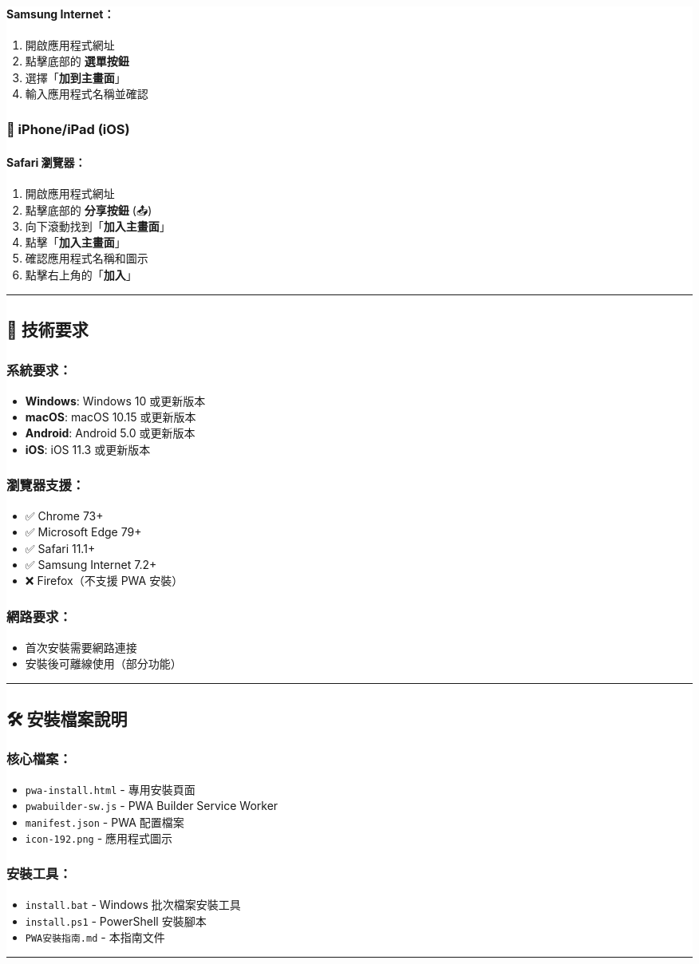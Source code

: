 #### Samsung Internet：
1. 開啟應用程式網址
2. 點擊底部的 **選單按鈕**
3. 選擇「**加到主畫面**」
4. 輸入應用程式名稱並確認

### 🍎 iPhone/iPad (iOS)

#### Safari 瀏覽器：
1. 開啟應用程式網址
2. 點擊底部的 **分享按鈕** (📤)
3. 向下滾動找到「**加入主畫面**」
4. 點擊「**加入主畫面**」
5. 確認應用程式名稱和圖示
6. 點擊右上角的「**加入**」

---

## 🔧 技術要求

### 系統要求：
- **Windows**: Windows 10 或更新版本
- **macOS**: macOS 10.15 或更新版本
- **Android**: Android 5.0 或更新版本
- **iOS**: iOS 11.3 或更新版本

### 瀏覽器支援：
- ✅ Chrome 73+
- ✅ Microsoft Edge 79+
- ✅ Safari 11.1+
- ✅ Samsung Internet 7.2+
- ❌ Firefox（不支援 PWA 安裝）

### 網路要求：
- 首次安裝需要網路連接
- 安裝後可離線使用（部分功能）

---

## 🛠️ 安裝檔案說明

### 核心檔案：
- `pwa-install.html` - 專用安裝頁面
- `pwabuilder-sw.js` - PWA Builder Service Worker
- `manifest.json` - PWA 配置檔案
- `icon-192.png` - 應用程式圖示

### 安裝工具：
- `install.bat` - Windows 批次檔案安裝工具
- `install.ps1` - PowerShell 安裝腳本
- `PWA安裝指南.md` - 本指南文件

---